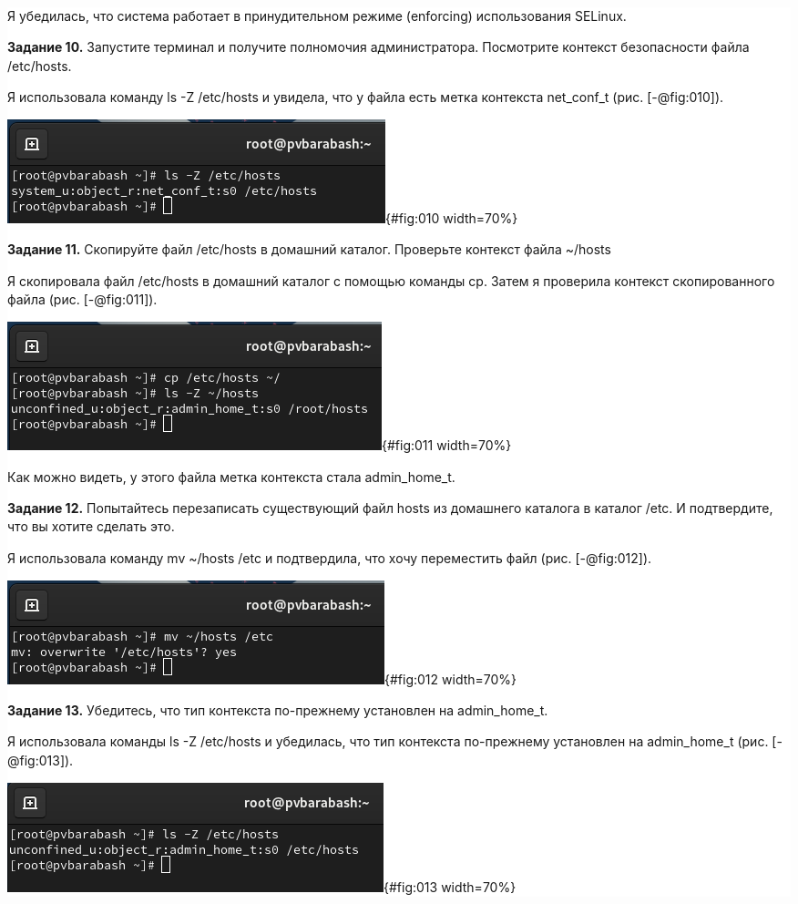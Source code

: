 Я убедилась, что система работает в принудительном режиме (enforcing) использования SELinux.

**Задание 10.** Запустите терминал и получите полномочия администратора. Посмотрите контекст безопасности файла /etc/hosts.

Я использовала команду ls -Z /etc/hosts и увидела, что у файла есть метка контекста net_conf_t (рис. [-@fig:010]).

![Просмотр контекста безопасности файла](image/fig010.png){#fig:010 width=70%}

**Задание 11.** Скопируйте файл /etc/hosts в домашний каталог. Проверьте контекст файла ~/hosts

Я скопировала файл /etc/hosts в домашний каталог с помощью команды cp. Затем я проверила контекст скопированного файла (рис. [-@fig:011]).

![Проверка контекста безопасности скопированного файла](image/fig011.png){#fig:011 width=70%}

Как можно видеть, у этого файла метка контекста стала admin_home_t.

**Задание 12.** Попытайтесь перезаписать существующий файл hosts из домашнего каталога в каталог /etc. И подтвердите, что вы хотите сделать это.

Я использовала команду mv ~/hosts /etc и подтвердила, что хочу переместить файл (рис. [-@fig:012]).

![Перемещение скопированного файла в исходную папку](image/fig012.png){#fig:012 width=70%}


**Задание 13.** Убедитесь, что тип контекста по-прежнему установлен на admin_home_t.

Я использовала команды ls -Z /etc/hosts и убедилась, что тип  контекста по-прежнему установлен на admin_home_t (рис. [-@fig:013]).

![Проверка метки контекста перемещенного файла](image/fig013.png){#fig:013 width=70%}
